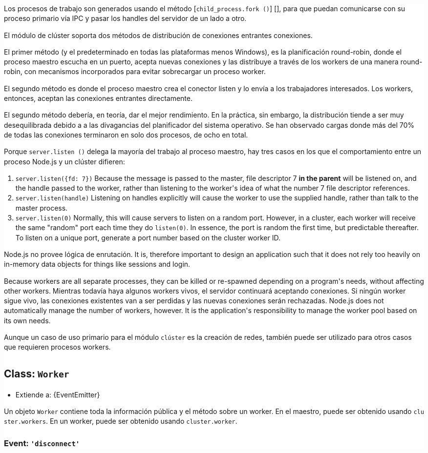 

Los procesos de trabajo son generados usando el método [` child_process.fork () `] [], para que puedan comunicarse con su proceso primario vía IPC y pasar los handles del servidor de un lado a otro.

El módulo de clúster soporta dos métodos de distribución de conexiones entrantes conexiones.

El primer método (y el predeterminado en todas las plataformas menos Windows), es la planificación round-robin, donde el proceso maestro escucha en un puerto, acepta nuevas conexiones y las distribuye a través de los workers de una manera round-robin, con mecanismos incorporados para evitar sobrecargar un proceso worker.

El segundo método es donde el proceso maestro crea el conector listen y lo envía a los trabajadores interesados. Los workers, entonces, aceptan las conexiones entrantes directamente.

El segundo método debería, en teoría, dar el mejor rendimiento. En la práctica, sin embargo, la distribución tiende a ser muy desequilibrada debido a a las divagancias del planificador del sistema operativo. Se han observado cargas donde más del 70% de todas las conexiones terminaron en solo dos procesos, de ocho en total.

Porque `server.listen ()` delega la mayoría del trabajo al proceso maestro, hay tres casos en los que el comportamiento entre un proceso Node.js y un clúster difieren:

1. `server.listen({fd: 7})` Because the message is passed to the master, file descriptor 7 **in the parent** will be listened on, and the handle passed to the worker, rather than listening to the worker's idea of what the number 7 file descriptor references.
2. `server.listen(handle)` Listening on handles explicitly will cause the worker to use the supplied handle, rather than talk to the master process.
3. `server.listen(0)` Normally, this will cause servers to listen on a random port. However, in a cluster, each worker will receive the same "random" port each time they do `listen(0)`. In essence, the port is random the first time, but predictable thereafter. To listen on a unique port, generate a port number based on the cluster worker ID.

Node.js no provee lógica de enrutación. It is, therefore important to design an application such that it does not rely too heavily on in-memory data objects for things like sessions and login.

Because workers are all separate processes, they can be killed or re-spawned depending on a program's needs, without affecting other workers. Mientras todavía haya algunos workers vivos, el servidor continuará aceptando conexiones. Si ningún worker sigue vivo, las conexiones existentes van a ser perdidas y las nuevas conexiones serán rechazadas. Node.js does not automatically manage the number of workers, however. It is the application's responsibility to manage the worker pool based on its own needs.

Aunque un caso de uso primario para el módulo `clúster` es la creación de redes, también puede ser utilizado para otros casos que requieren procesos workers.

## Class: `Worker`


* Extiende a: {EventEmitter}

Un objeto `Worker` contiene toda la información pública y el método sobre un worker. En el maestro, puede ser obtenido usando `cluster.workers`. En un worker, puede ser obtenido usando `cluster.worker`.

### Event: `'disconnect'`
